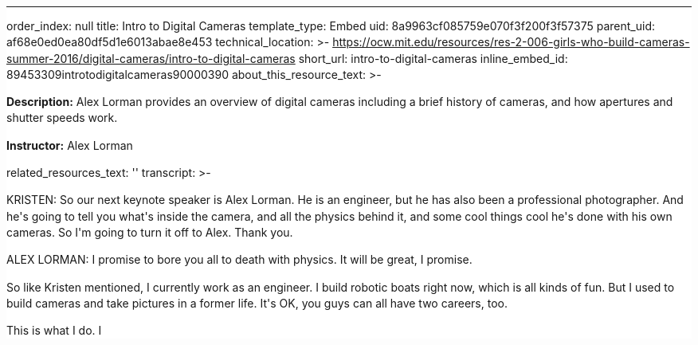 ---
order_index: null
title: Intro to Digital Cameras
template_type: Embed
uid: 8a9963cf085759e070f3f200f3f57375
parent_uid: af68e0ed0ea80df5d1e6013abae8e453
technical_location: >-
  https://ocw.mit.edu/resources/res-2-006-girls-who-build-cameras-summer-2016/digital-cameras/intro-to-digital-cameras
short_url: intro-to-digital-cameras
inline_embed_id: 89453309introtodigitalcameras90000390
about_this_resource_text: >-
  <p><strong>Description:</strong> Alex Lorman provides an overview of digital
  cameras including a brief history of cameras, and how apertures and shutter
  speeds work.</p> <p><strong>Instructor:</strong> Alex Lorman</p>
related_resources_text: ''
transcript: >-
  <p><span m='9234'>KRISTEN: So</span> <span m='9720'>our</span> <span
  m='10206'>next</span> <span m='10692'>keynote</span> <span
  m='11178'>speaker</span> <span m='11664'>is</span> <span m='12150'>Alex
  Lorman.</span> <span m='13610'>He</span> <span m='13930'>is</span> <span
  m='14415'>an</span> <span m='14900'>engineer,</span> <span
  m='15410'>but</span> <span m='16100'>he</span> <span m='16540'>has</span>
  <span m='16890'>also been a</span> <span m='17382'>professional</span> <span
  m='17874'>photographer.</span> <span m='18860'>And he's</span> <span
  m='19000'>going</span> <span m='19489'>to tell you</span> <span
  m='21445'>what's</span> <span m='21934'>inside the camera,</span> <span
  m='23890'>and</span> <span m='24379'>all</span> <span m='24868'>the</span>
  <span m='25357'>physics</span> <span m='25846'>behind</span> <span
  m='26335'>it,</span> <span m='26824'>and</span> <span m='27313'>some cool
  things</span> <span m='27802'>cool</span> <span m='28291'>he's done</span>
  <span m='28780'>with</span> <span m='29270'>his own cameras.</span> <span
  m='29370'>So</span> <span m='29510'>I'm</span> <span m='29780'>going to
  turn</span> <span m='30150'>it off</span> <span m='30566'>to</span> <span
  m='30982'>Alex.</span> <span m='31400'>Thank you.</span> </p><p><span
  m='31530'>ALEX LORMAN: I</span> <span m='31820'>promise</span> <span
  m='32200'>to</span> <span m='32280'>bore</span> <span m='32560'>you</span>
  <span m='32700'>all</span> <span m='32900'>to</span> <span
  m='33020'>death</span> <span m='33510'>with</span> <span
  m='33630'>physics.</span> <span m='34100'>It</span> <span
  m='34170'>will</span> <span m='34260'>be</span> <span m='34350'>great,</span>
  <span m='34730'>I</span> <span m='34780'>promise.</span> </p><p><span
  m='35820'>So</span> <span m='36560'>like</span> <span m='36820'>Kristen</span>
  <span m='37170'>mentioned,</span> <span m='37670'>I</span> <span
  m='38010'>currently</span> <span m='38390'>work</span> <span
  m='38590'>as</span> <span m='38670'>an</span> <span m='38750'>engineer.</span>
  <span m='39200'>I</span> <span m='39280'>build</span> <span
  m='39540'>robotic</span> <span m='39970'>boats</span> <span
  m='40420'>right</span> <span m='40610'>now,</span> <span
  m='40840'>which</span> <span m='41020'>is</span> <span m='41150'>all</span>
  <span m='41340'>kinds</span> <span m='41670'>of</span> <span
  m='41740'>fun.</span> <span m='42620'>But</span> <span m='42880'>I</span>
  <span m='42990'>used</span> <span m='43350'>to</span> <span
  m='43580'>build</span> <span m='43950'>cameras</span> <span
  m='44590'>and</span> <span m='44880'>take</span> <span
  m='45100'>pictures</span> <span m='45480'>in</span> <span m='45570'>a</span>
  <span m='45610'>former</span> <span m='45970'>life.</span> <span
  m='46370'>It's</span> <span m='46550'>OK,</span> <span m='46880'>you</span>
  <span m='46970'>guys</span> <span m='47240'>can</span> <span
  m='47370'>all</span> <span m='47500'>have</span> <span m='47620'>two</span>
  <span m='47770'>careers,</span> <span m='48210'>too.</span> </p><p><span
  m='48890'>This</span> <span m='49140'>is</span> <span m='49320'>what</span>
  <span m='49520'>I</span> <span m='49620'>do.</span> <span m='49980'>I</span>